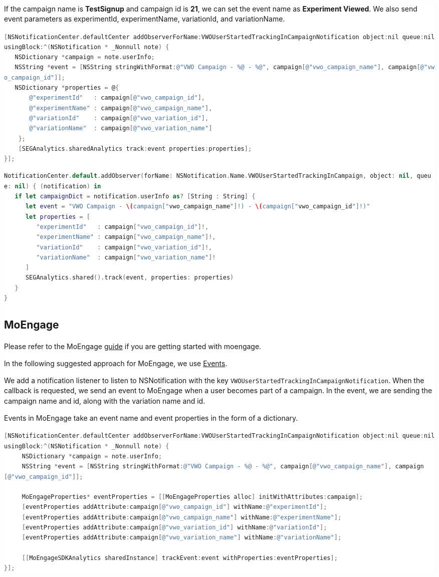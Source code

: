 If the campaign name is **TestSignup** and campaign id is **21**, we can set the event name as **Experiment Viewed**. We also send event parameters as experimentId, experimentName, variationId, and variationName.

```objectivec
[NSNotificationCenter.defaultCenter addObserverForName:VWOUserStartedTrackingInCampaignNotification object:nil queue:nil usingBlock:^(NSNotification * _Nonnull note) {
   NSDictionary *campaign = note.userInfo;
   NSString *event = [NSString stringWithFormat:@"VWO Campaign - %@ - %@", campaign[@"vwo_campaign_name"], campaign[@"vwo_campaign_id"]];
   NSDictionary *properties = @{
       @"experimentId"   : campaign[@"vwo_campaign_id"],
       @"experimentName" : campaign[@"vwo_campaign_name"],
       @"variationId"    : campaign[@"vwo_variation_id"],
       @"variationName"  : campaign[@"vwo_variation_name"]
    };
    [SEGAnalytics.sharedAnalytics track:event properties:properties];
}];
```
```swift
NotificationCenter.default.addObserver(forName: NSNotification.Name.VWOUserStartedTrackingInCampaign, object: nil, queue: nil) { (notification) in
   if let campaignDict = notification.userInfo as? [String : String] {
      let event = "VWO Campaign - \(campaign["vwo_campaign_name"]!) - \(campaign["vwo_campaign_id"]!)"
      let properties = [
         "experimentId"   : campaign["vwo_campaign_id"]!,
         "experimentName" : campaign["vwo_campaign_name"]!,
         "variationId"    : campaign["vwo_variation_id"]!,
         "variationName"  : campaign["vwo_variation_name"]!
      ]
      SEGAnalytics.shared().track(event, properties: properties)
   }
}
```

## MoEngage

Please refer to the MoEngage [guide](https://developers.moengage.com/hc/en-us/articles/4403900743828-SDK-Integration) if you are getting started with moengage.

In the following suggested approach for MoEngage, we use [Events](https://developers.moengage.com/hc/en-us/articles/4403922636308-Tracking-events).

We add a notification listener to listen to NSNotification with the key `VWOUserStartedTrackingInCampaignNotification`. When the callback is requested, we send an event to MoEngage when a user becomes part of a campaign. In the event, we are sending the campaign name and id, along with the variation name and id.

Events in MoEngage take an event name and event properties in the form of a dictionary.

```objectivec
[NSNotificationCenter.defaultCenter addObserverForName:VWOUserStartedTrackingInCampaignNotification object:nil queue:nil usingBlock:^(NSNotification * _Nonnull note) {
     NSDictionary *campaign = note.userInfo;
     NSString *event = [NSString stringWithFormat:@"VWO Campaign - %@ - %@", campaign[@"vwo_campaign_name"], campaign[@"vwo_campaign_id"]];

     MoEngageProperties* eventProperties = [[MoEngageProperties alloc] initWithAttributes:campaign];
     [eventProperties addAttribute:campaign[@"vwo_campaign_id"] withName:@"experimentId"];     
     [eventProperties addAttribute:campaign[@"vwo_campaign_name"] withName:@"experimentName"];
     [eventProperties addAttribute:campaign[@"vwo_variation_id"] withName:@"variationId"];
     [eventProperties addAttribute:campaign[@"vwo_variation_name"] withName:@"variationName"];

     [[MoEngageSDKAnalytics sharedInstance] trackEvent:event withProperties:eventProperties];
}];
```